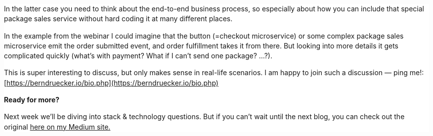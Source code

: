 In the latter case you need to think about the end-to-end business process, so especially about how you can include that special package sales service without hard coding it at many different places.

In the example from the webinar I could imagine that the button (=checkout microservice) or some complex package sales microservice emit the order submitted event, and order fulfillment takes it from there. But looking into more details it gets complicated quickly (what’s with payment? What if I can’t send one package? …?).

This is super interesting to discuss, but only makes sense in real-life scenarios. I am happy to join such a discussion — ping me!: [https://berndruecker.io/bio.php](https://berndruecker.io/bio.php)

__Ready for more?__

Next week we’ll be diving into stack & technology questions. But if you can’t wait until the next blog, you can check out the original [here on my Medium site.](https://blog.bernd-ruecker.com/microservices-webinar-faq-1a9741f4481c)
